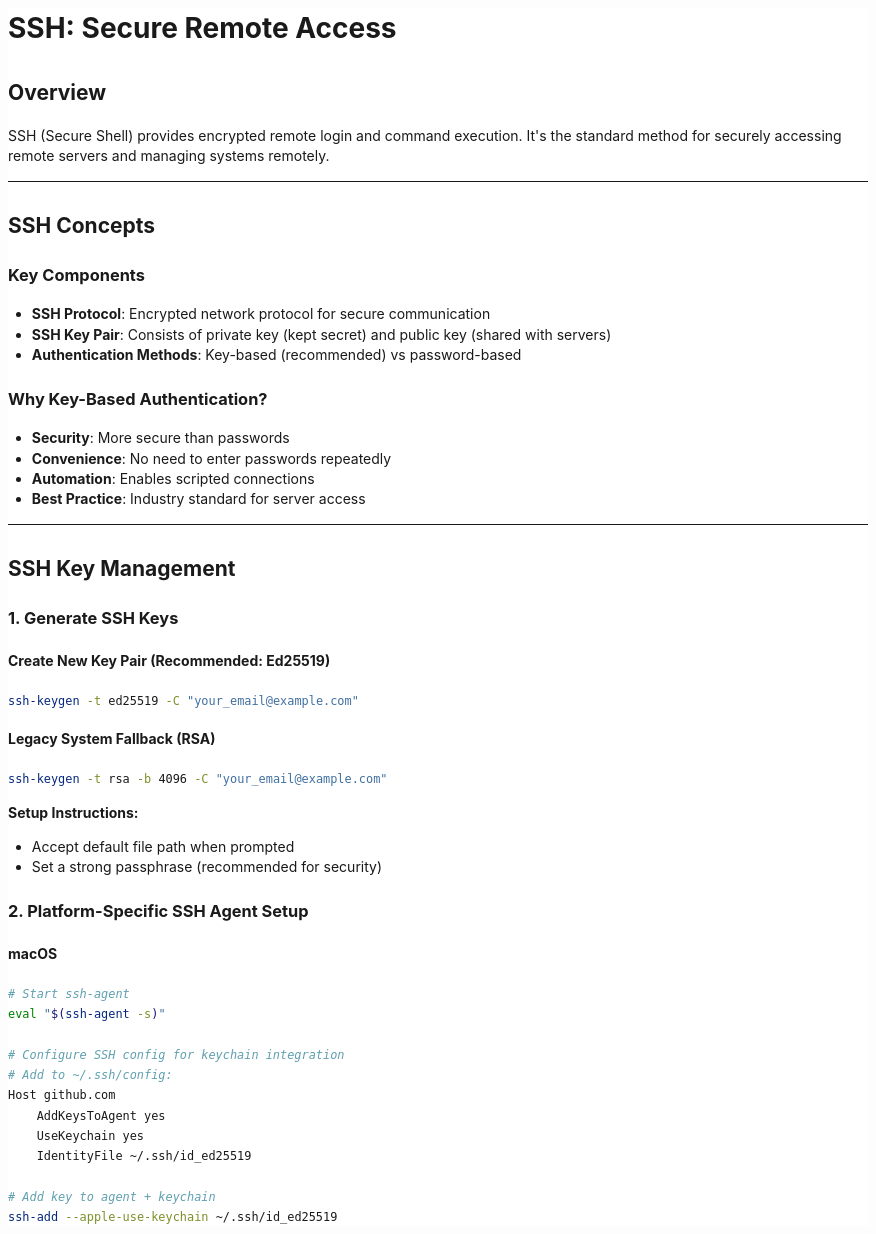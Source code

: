 # SSH: Secure Remote Access

## Overview

SSH (Secure Shell) provides encrypted remote login and command execution. It's the standard method for securely accessing remote servers and managing systems remotely.

---

## SSH Concepts

### Key Components
- **SSH Protocol**: Encrypted network protocol for secure communication
- **SSH Key Pair**: Consists of private key (kept secret) and public key (shared with servers)
- **Authentication Methods**: Key-based (recommended) vs password-based

### Why Key-Based Authentication?
- **Security**: More secure than passwords
- **Convenience**: No need to enter passwords repeatedly
- **Automation**: Enables scripted connections
- **Best Practice**: Industry standard for server access

---

## SSH Key Management

### 1. Generate SSH Keys

#### Create New Key Pair (Recommended: Ed25519)
```bash
ssh-keygen -t ed25519 -C "your_email@example.com"
```

#### Legacy System Fallback (RSA)
```bash
ssh-keygen -t rsa -b 4096 -C "your_email@example.com"
```

**Setup Instructions:**
- Accept default file path when prompted
- Set a strong passphrase (recommended for security)

### 2. Platform-Specific SSH Agent Setup

#### macOS
```bash
# Start ssh-agent
eval "$(ssh-agent -s)"

# Configure SSH config for keychain integration
# Add to ~/.ssh/config:
Host github.com
    AddKeysToAgent yes
    UseKeychain yes
    IdentityFile ~/.ssh/id_ed25519

# Add key to agent + keychain
ssh-add --apple-use-keychain ~/.ssh/id_ed25519
```
